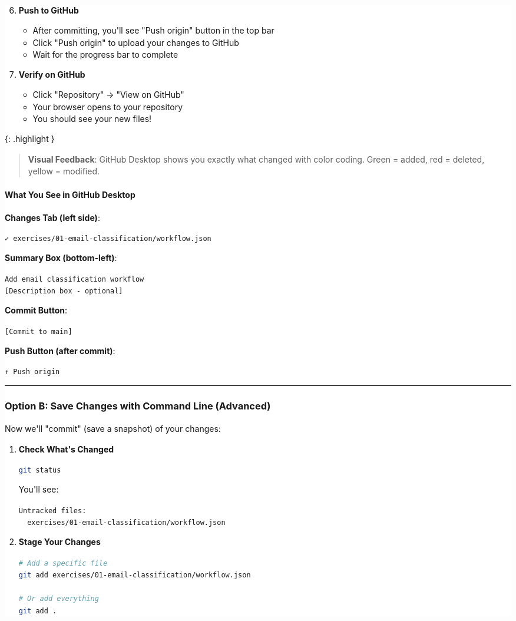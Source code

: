 6. **Push to GitHub**
   - After committing, you'll see "Push origin" button in the top bar
   - Click "Push origin" to upload your changes to GitHub
   - Wait for the progress bar to complete

7. **Verify on GitHub**
   - Click "Repository" → "View on GitHub"
   - Your browser opens to your repository
   - You should see your new files!

{: .highlight }
> **Visual Feedback**: GitHub Desktop shows you exactly what changed with color coding. Green = added, red = deleted, yellow = modified.

#### What You See in GitHub Desktop

**Changes Tab (left side)**:
```
✓ exercises/01-email-classification/workflow.json
```

**Summary Box (bottom-left)**:
```
Add email classification workflow
[Description box - optional]
```

**Commit Button**:
```
[Commit to main]
```

**Push Button (after commit)**:
```
↑ Push origin
```

---

### Option B: Save Changes with Command Line (Advanced)

Now we'll "commit" (save a snapshot) of your changes:

1. **Check What's Changed**
   ```bash
   git status
   ```

   You'll see:
   ```
   Untracked files:
     exercises/01-email-classification/workflow.json
   ```

2. **Stage Your Changes**
   ```bash
   # Add a specific file
   git add exercises/01-email-classification/workflow.json

   # Or add everything
   git add .
   ```
